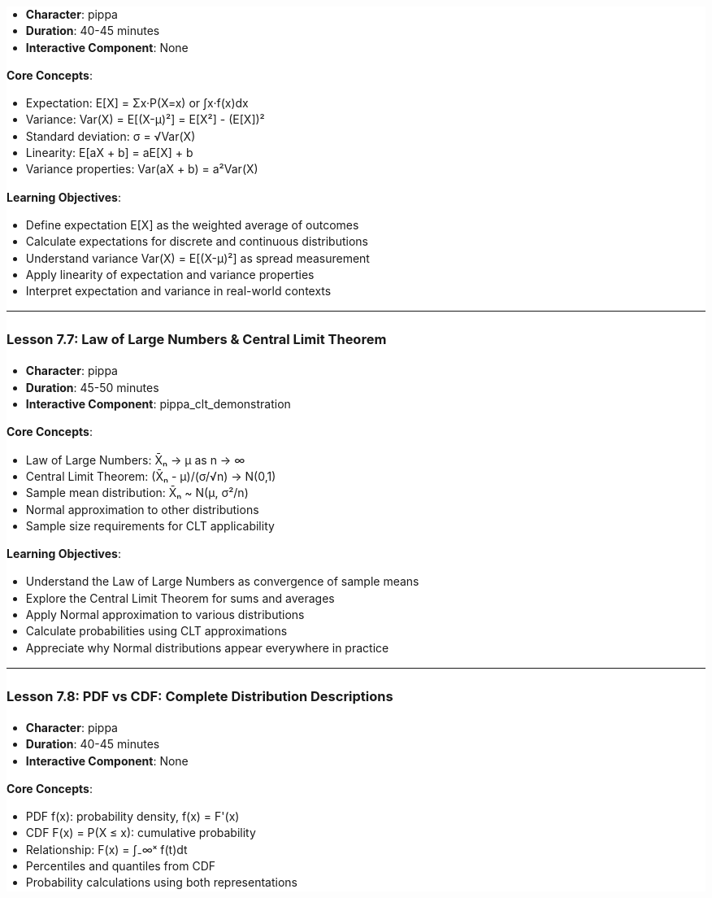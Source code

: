 - **Character**: pippa
- **Duration**: 40-45 minutes
- **Interactive Component**: None

**Core Concepts**:
- Expectation: E[X] = Σx·P(X=x) or ∫x·f(x)dx
- Variance: Var(X) = E[(X-μ)²] = E[X²] - (E[X])²
- Standard deviation: σ = √Var(X)
- Linearity: E[aX + b] = aE[X] + b
- Variance properties: Var(aX + b) = a²Var(X)

**Learning Objectives**:
- Define expectation E[X] as the weighted average of outcomes
- Calculate expectations for discrete and continuous distributions
- Understand variance Var(X) = E[(X-μ)²] as spread measurement
- Apply linearity of expectation and variance properties
- Interpret expectation and variance in real-world contexts

---

### Lesson 7.7: Law of Large Numbers & Central Limit Theorem

- **Character**: pippa
- **Duration**: 45-50 minutes
- **Interactive Component**: pippa_clt_demonstration

**Core Concepts**:
- Law of Large Numbers: X̄ₙ → μ as n → ∞
- Central Limit Theorem: (X̄ₙ - μ)/(σ/√n) → N(0,1)
- Sample mean distribution: X̄ₙ ~ N(μ, σ²/n)
- Normal approximation to other distributions
- Sample size requirements for CLT applicability

**Learning Objectives**:
- Understand the Law of Large Numbers as convergence of sample means
- Explore the Central Limit Theorem for sums and averages
- Apply Normal approximation to various distributions
- Calculate probabilities using CLT approximations
- Appreciate why Normal distributions appear everywhere in practice

---

### Lesson 7.8: PDF vs CDF: Complete Distribution Descriptions

- **Character**: pippa
- **Duration**: 40-45 minutes
- **Interactive Component**: None

**Core Concepts**:
- PDF f(x): probability density, f(x) = F'(x)
- CDF F(x) = P(X ≤ x): cumulative probability
- Relationship: F(x) = ∫₋∞ˣ f(t)dt
- Percentiles and quantiles from CDF
- Probability calculations using both representations
